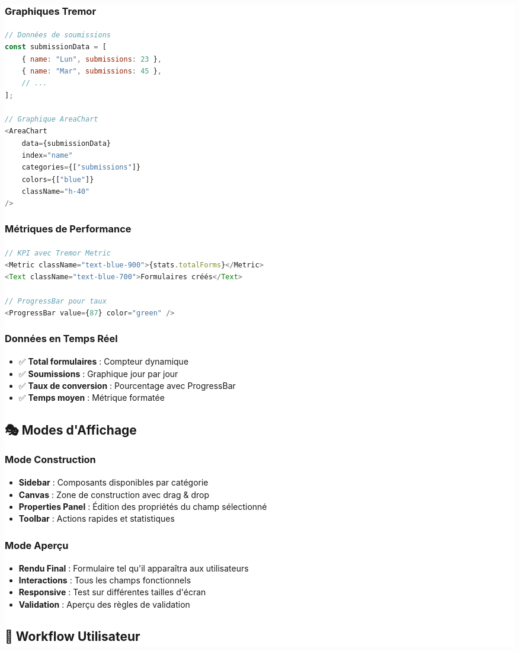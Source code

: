 ### Graphiques Tremor
```javascript
// Données de soumissions
const submissionData = [
    { name: "Lun", submissions: 23 },
    { name: "Mar", submissions: 45 },
    // ...
];

// Graphique AreaChart
<AreaChart
    data={submissionData}
    index="name"
    categories={["submissions"]}
    colors={["blue"]}
    className="h-40"
/>
```

### Métriques de Performance
```javascript
// KPI avec Tremor Metric
<Metric className="text-blue-900">{stats.totalForms}</Metric>
<Text className="text-blue-700">Formulaires créés</Text>

// ProgressBar pour taux
<ProgressBar value={87} color="green" />
```

### Données en Temps Réel
- ✅ **Total formulaires** : Compteur dynamique
- ✅ **Soumissions** : Graphique jour par jour
- ✅ **Taux de conversion** : Pourcentage avec ProgressBar
- ✅ **Temps moyen** : Métrique formatée

## 🎭 Modes d'Affichage

### Mode Construction
- **Sidebar** : Composants disponibles par catégorie
- **Canvas** : Zone de construction avec drag & drop
- **Properties Panel** : Édition des propriétés du champ sélectionné
- **Toolbar** : Actions rapides et statistiques

### Mode Aperçu
- **Rendu Final** : Formulaire tel qu'il apparaîtra aux utilisateurs
- **Interactions** : Tous les champs fonctionnels
- **Responsive** : Test sur différentes tailles d'écran
- **Validation** : Aperçu des règles de validation

## 🔄 Workflow Utilisateur
